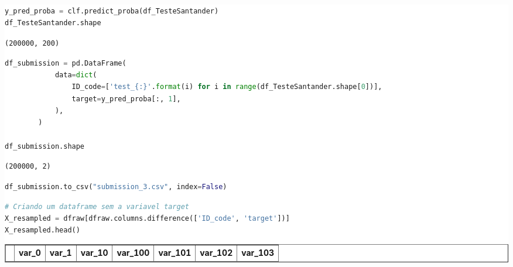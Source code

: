 


```python
y_pred_proba = clf.predict_proba(df_TesteSantander)
df_TesteSantander.shape
```




    (200000, 200)




```python
df_submission = pd.DataFrame(
            data=dict(
                ID_code=['test_{:}'.format(i) for i in range(df_TesteSantander.shape[0])],
                target=y_pred_proba[:, 1],
            ),
        )

df_submission.shape
```




    (200000, 2)




```python
df_submission.to_csv("submission_3.csv", index=False)
```


```python

```


```python
# Criando um dataframe sem a variavel target
X_resampled = dfraw[dfraw.columns.difference(['ID_code', 'target'])]
X_resampled.head()
```




<div>
<style scoped>
    .dataframe tbody tr th:only-of-type {
        vertical-align: middle;
    }

    .dataframe tbody tr th {
        vertical-align: top;
    }

    .dataframe thead th {
        text-align: right;
    }
</style>
<table border="1" class="dataframe">
  <thead>
    <tr style="text-align: right;">
      <th></th>
      <th>var_0</th>
      <th>var_1</th>
      <th>var_10</th>
      <th>var_100</th>
      <th>var_101</th>
      <th>var_102</th>
      <th>var_103</th>